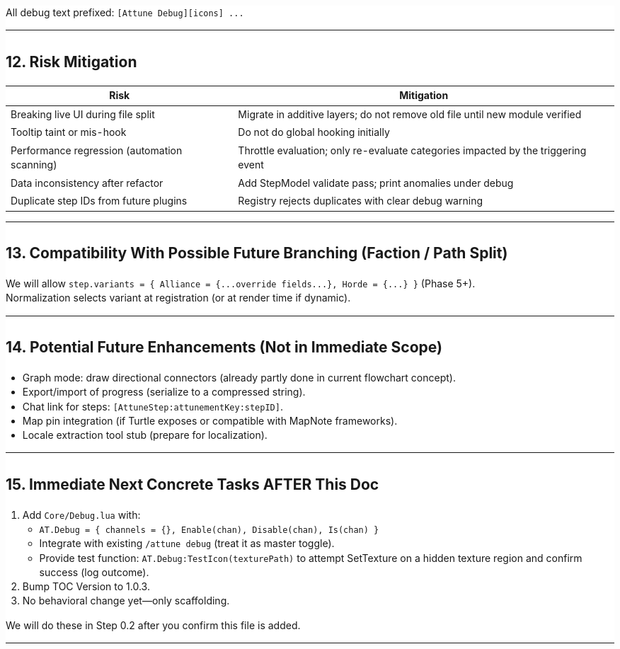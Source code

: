 All debug text prefixed:
`[Attune Debug][icons] ...`

---

## 12. Risk Mitigation

| Risk | Mitigation |
|------|------------|
| Breaking live UI during file split | Migrate in additive layers; do not remove old file until new module verified |
| Tooltip taint or mis-hook | Do not do global hooking initially |
| Performance regression (automation scanning) | Throttle evaluation; only re-evaluate categories impacted by the triggering event |
| Data inconsistency after refactor | Add StepModel validate pass; print anomalies under debug |
| Duplicate step IDs from future plugins | Registry rejects duplicates with clear debug warning |

---

## 13. Compatibility With Possible Future Branching (Faction / Path Split)

We will allow `step.variants = { Alliance = {...override fields...}, Horde = {...} }` (Phase 5+).  
Normalization selects variant at registration (or at render time if dynamic).

---

## 14. Potential Future Enhancements (Not in Immediate Scope)

- Graph mode: draw directional connectors (already partly done in current flowchart concept).
- Export/import of progress (serialize to a compressed string).
- Chat link for steps: `[AttuneStep:attunementKey:stepID]`.
- Map pin integration (if Turtle exposes or compatible with MapNote frameworks).
- Locale extraction tool stub (prepare for localization).

---

## 15. Immediate Next Concrete Tasks AFTER This Doc

1. Add `Core/Debug.lua` with:
   - `AT.Debug = { channels = {}, Enable(chan), Disable(chan), Is(chan) }`
   - Integrate with existing `/attune debug` (treat it as master toggle).
   - Provide test function: `AT.Debug:TestIcon(texturePath)` to attempt SetTexture on a hidden texture region and confirm success (log outcome).
2. Bump TOC Version to 1.0.3.
3. No behavioral change yet—only scaffolding.

We will do these in Step 0.2 after you confirm this file is added.

---
